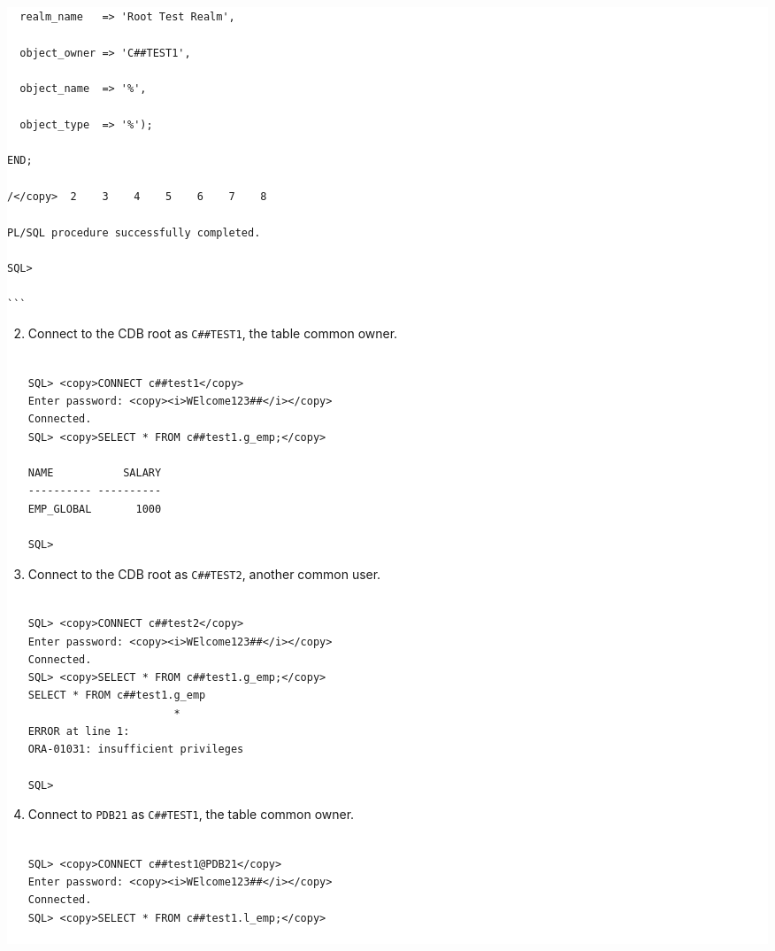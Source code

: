       realm_name   => 'Root Test Realm',
    
      object_owner => 'C##TEST1',
    
      object_name  => '%',
    
      object_type  => '%');
    
    END;
    
    /</copy>  2    3    4    5    6    7    8
    
    PL/SQL procedure successfully completed.
    
    SQL>
    
    ```
    
2. Connect to the CDB root as `C##TEST1`, the table common owner.

    ```
    
    SQL> <copy>CONNECT c##test1</copy>
    Enter password: <copy><i>WElcome123##</i></copy>
    Connected.
    SQL> <copy>SELECT * FROM c##test1.g_emp;</copy>
    
    NAME           SALARY
    ---------- ----------
    EMP_GLOBAL       1000
    
    SQL>
    
    ```

3. Connect to the CDB root as `C##TEST2`, another common user.

    ```
    
    SQL> <copy>CONNECT c##test2</copy>
    Enter password: <copy><i>WElcome123##</i></copy>
    Connected.
    SQL> <copy>SELECT * FROM c##test1.g_emp;</copy>
    SELECT * FROM c##test1.g_emp
                           *
    ERROR at line 1:
    ORA-01031: insufficient privileges
    
    SQL>
    
    ```
  
4. Connect to `PDB21` as `C##TEST1`, the table common owner.

    ```
    
    SQL> <copy>CONNECT c##test1@PDB21</copy>
    Enter password: <copy><i>WElcome123##</i></copy>
    Connected.
    SQL> <copy>SELECT * FROM c##test1.l_emp;</copy>
    